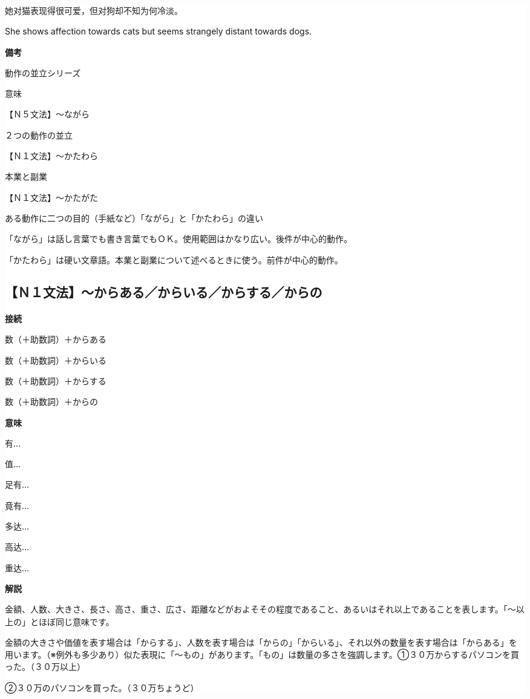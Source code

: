 她对猫表现得很可爱，但对狗却不知为何冷淡。

She shows affection towards cats but seems strangely distant towards dogs.

**備考**

動作の並立シリーズ

意味

【Ｎ５文法】～ながら

２つの動作の並立

【Ｎ１文法】～かたわら

本業と副業

【Ｎ１文法】～かたがた

ある動作に二つの目的（手紙など）「ながら」と「かたわら」の違い

「ながら」は話し言葉でも書き言葉でもＯＫ。使用範囲はかなり広い。後件が中心的動作。

「かたわら」は硬い文章語。本業と副業について述べるときに使う。前件が中心的動作。


## 【Ｎ１文法】～からある／からいる／からする／からの

**接続**

数（＋助数詞）＋からある

数（＋助数詞）＋からいる

数（＋助数詞）＋からする

数（＋助数詞）＋からの

**意味**

有…

值…

足有…

竟有…

多达…

高达…

重达…

**解説**

金額、人数、大きさ、長さ、高さ、重さ、広さ、距離などがおよそその程度であること、あるいはそれ以上であることを表します。「～以上の」とほぼ同じ意味です。

金額の大きさや価値を表す場合は「からする」、人数を表す場合は「からの」「からいる」、それ以外の数量を表す場合は「からある」を用います。（※例外も多少あり）似た表現に「～もの」があります。「もの」は数量の多さを強調します。①３０万からするパソコンを買った。（３０万以上）

②３０万のパソコンを買った。（３０万ちょうど）
